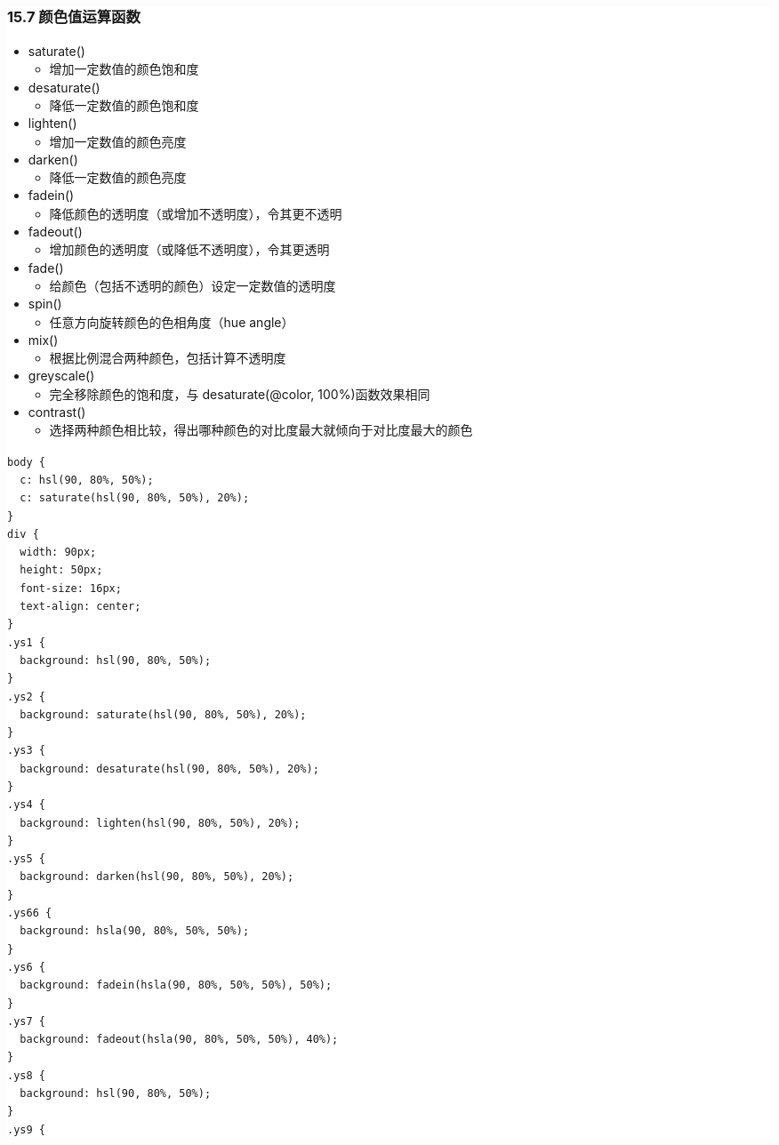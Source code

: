 ### 15.7 颜色值运算函数

- saturate()
  - 增加一定数值的颜色饱和度
- desaturate()
  - 降低一定数值的颜色饱和度
- lighten()
  - 增加一定数值的颜色亮度
- darken()
  - 降低一定数值的颜色亮度
- fadein()
  - 降低颜色的透明度（或增加不透明度），令其更不透明
- fadeout()
  - 增加颜色的透明度（或降低不透明度），令其更透明
- fade()
  - 给颜色（包括不透明的颜色）设定一定数值的透明度
- spin()
  - 任意方向旋转颜色的色相角度（hue angle）
- mix()
  - 根据比例混合两种颜色，包括计算不透明度
- greyscale()
  - 完全移除颜色的饱和度，与 desaturate(@color, 100%)函数效果相同
- contrast()
  - 选择两种颜色相比较，得出哪种颜色的对比度最大就倾向于对比度最大的颜色

```less
body {
  c: hsl(90, 80%, 50%);
  c: saturate(hsl(90, 80%, 50%), 20%);
}
div {
  width: 90px;
  height: 50px;
  font-size: 16px;
  text-align: center;
}
.ys1 {
  background: hsl(90, 80%, 50%);
}
.ys2 {
  background: saturate(hsl(90, 80%, 50%), 20%);
}
.ys3 {
  background: desaturate(hsl(90, 80%, 50%), 20%);
}
.ys4 {
  background: lighten(hsl(90, 80%, 50%), 20%);
}
.ys5 {
  background: darken(hsl(90, 80%, 50%), 20%);
}
.ys66 {
  background: hsla(90, 80%, 50%, 50%);
}
.ys6 {
  background: fadein(hsla(90, 80%, 50%, 50%), 50%);
}
.ys7 {
  background: fadeout(hsla(90, 80%, 50%, 50%), 40%);
}
.ys8 {
  background: hsl(90, 80%, 50%);
}
.ys9 {
```
